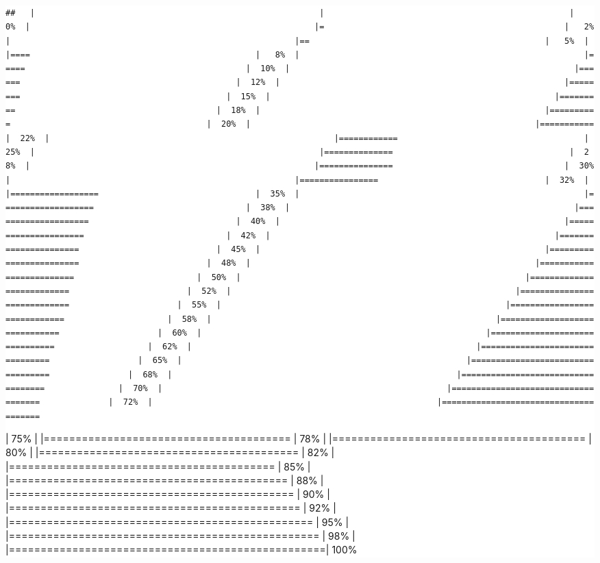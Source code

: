     ##   |                                                          |                                                  |   0%  |                                                          |=                                                 |   2%  |                                                          |==                                                |   5%  |                                                          |====                                              |   8%  |                                                          |=====                                             |  10%  |                                                          |======                                            |  12%  |                                                          |========                                          |  15%  |                                                          |=========                                         |  18%  |                                                          |==========                                        |  20%  |                                                          |===========                                       |  22%  |                                                          |============                                      |  25%  |                                                          |==============                                    |  28%  |                                                          |===============                                   |  30%  |                                                          |================                                  |  32%  |                                                          |==================                                |  35%  |                                                          |===================                               |  38%  |                                                          |====================                              |  40%  |                                                          |=====================                             |  42%  |                                                          |======================                            |  45%  |                                                          |========================                          |  48%  |                                                          |=========================                         |  50%  |                                                          |==========================                        |  52%  |                                                          |============================                      |  55%  |                                                          |=============================                     |  58%  |                                                          |==============================                    |  60%  |                                                          |===============================                   |  62%  |                                                          |================================                  |  65%  |                                                          |==================================                |  68%  |                                                          |===================================               |  70%  |                                                          |====================================              |  72%  |                                                          |======================================
|  75%  |                                                          |=======================================           |  78%  |                                                          |========================================          |  80%  |                                                          |=========================================         |  82%  |                                                          |==========================================        |  85%  |                                                          |============================================      |  88%  |                                                          |=============================================     |  90%  |                                                          |==============================================    |  92%  |                                                          |================================================  |  95%  |                                                          |================================================= |  98%  |                                                          |==================================================| 100%